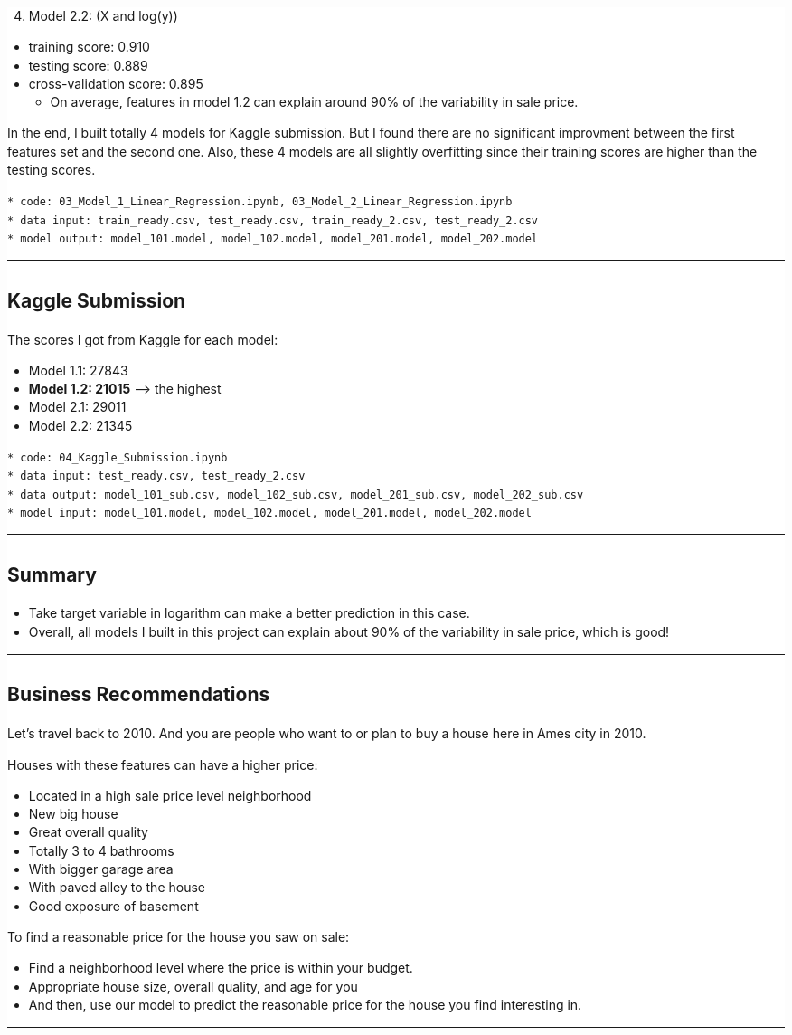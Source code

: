 4. Model 2.2: (X and log(y))
 * training score: 0.910
 * testing score: 0.889
 * cross-validation score: 0.895
    - On average, features in model 1.2 can explain around 90% of the variability in sale price.

In the end, I built totally 4 models for Kaggle submission. But I found there are no significant improvment between the first features set and the second one. Also, these 4 models are all slightly overfitting since their training scores are higher than the testing scores.

```
* code: 03_Model_1_Linear_Regression.ipynb, 03_Model_2_Linear_Regression.ipynb
* data input: train_ready.csv, test_ready.csv, train_ready_2.csv, test_ready_2.csv
* model output: model_101.model, model_102.model, model_201.model, model_202.model
```
---
## Kaggle Submission
The scores I got from Kaggle for each model:
 * Model 1.1: 27843
 * **Model 1.2: 21015** --> the highest
 * Model 2.1: 29011
 * Model 2.2: 21345

```
* code: 04_Kaggle_Submission.ipynb
* data input: test_ready.csv, test_ready_2.csv
* data output: model_101_sub.csv, model_102_sub.csv, model_201_sub.csv, model_202_sub.csv
* model input: model_101.model, model_102.model, model_201.model, model_202.model
```
---
## Summary
* Take target variable in logarithm can make a better prediction in this case.
* Overall, all models I built in this project can explain about 90% of the variability in sale price, which is good!

---
## Business Recommendations
Let’s travel back to 2010. And you are people who want to or plan to buy a house here in Ames city in 2010. 

Houses with these features can have a higher price:
 * Located in a high sale price level neighborhood
 * New big house
 * Great overall quality
 * Totally 3 to 4 bathrooms
 * With bigger garage area
 * With paved alley to the house
 * Good exposure of basement

To find a reasonable price for the house you saw on sale: 
 * Find a neighborhood level where the price is within your budget.
 * Appropriate house size, overall quality, and age for you
 * And then, use our model to predict the reasonable price for the house you find interesting in.

---